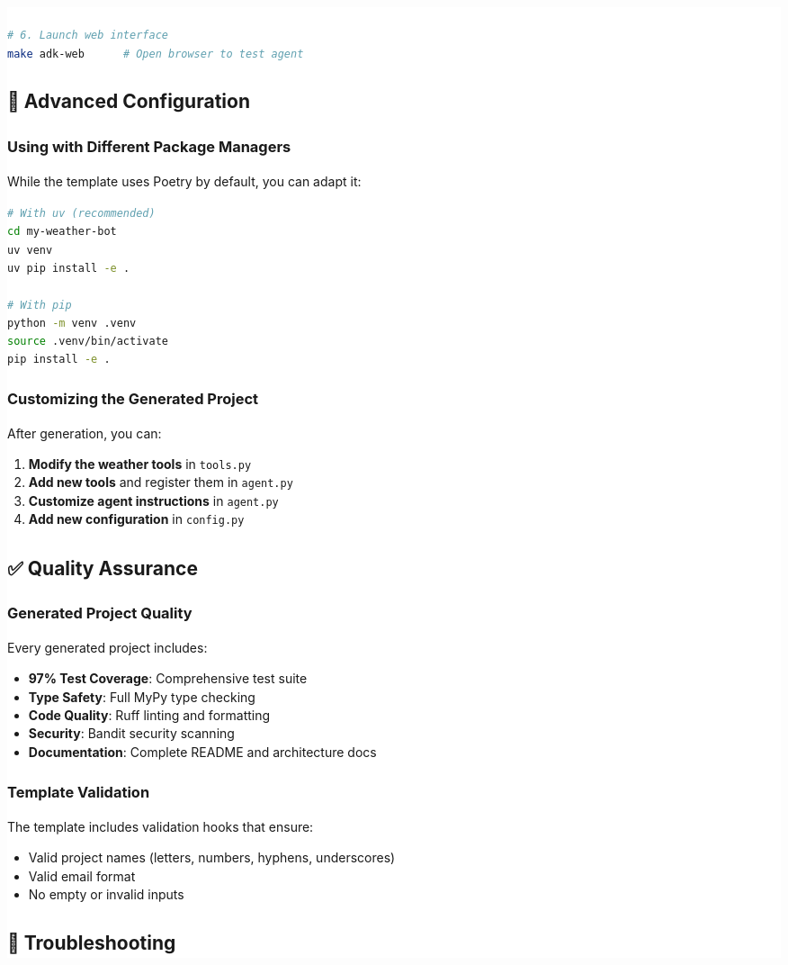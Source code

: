 ```bash

# 6. Launch web interface
make adk-web      # Open browser to test agent
```

## 🔧 Advanced Configuration

### Using with Different Package Managers

While the template uses Poetry by default, you can adapt it:

```bash
# With uv (recommended)
cd my-weather-bot
uv venv
uv pip install -e .

# With pip
python -m venv .venv
source .venv/bin/activate
pip install -e .
```

### Customizing the Generated Project

After generation, you can:

1. **Modify the weather tools** in `tools.py`
2. **Add new tools** and register them in `agent.py`
3. **Customize agent instructions** in `agent.py`
4. **Add new configuration** in `config.py`

## ✅ Quality Assurance

### Generated Project Quality

Every generated project includes:

- **97% Test Coverage**: Comprehensive test suite
- **Type Safety**: Full MyPy type checking
- **Code Quality**: Ruff linting and formatting
- **Security**: Bandit security scanning
- **Documentation**: Complete README and architecture docs

### Template Validation

The template includes validation hooks that ensure:

- Valid project names (letters, numbers, hyphens, underscores)
- Valid email format
- No empty or invalid inputs

## 🚨 Troubleshooting
